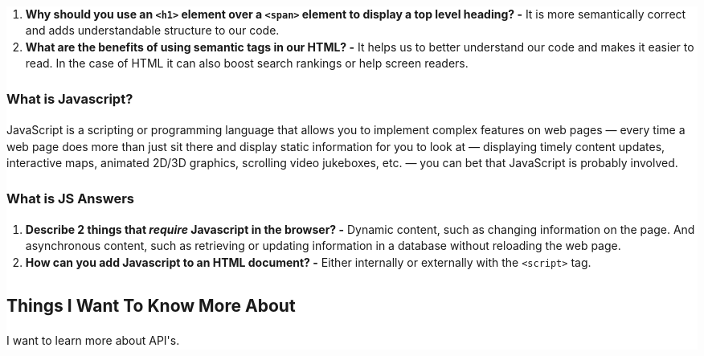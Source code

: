 1. **Why should you use an `<h1>` element over a `<span>` element to display a top level heading? -** It is more semantically correct and adds understandable structure to our code.
2. **What are the benefits of using semantic tags in our HTML? -** It helps us to better understand our code and makes it easier to read. In the case of HTML it can also boost search rankings or help screen readers.

### What is Javascript?

JavaScript is a scripting or programming language that allows you to implement complex features on web pages — every time a web page does more than just sit there and display static information for you to look at — displaying timely content updates, interactive maps, animated 2D/3D graphics, scrolling video jukeboxes, etc. — you can bet that JavaScript is probably involved.

### What is JS Answers

1. **Describe 2 things that *require* Javascript in the browser? -** Dynamic content, such as changing information on the page. And asynchronous content, such as retrieving or updating information in a database without reloading the web page.
2. **How can you add Javascript to an HTML document? -** Either internally or externally with the `<script>` tag.

## Things I Want To Know More About

I want to learn more about API's.
